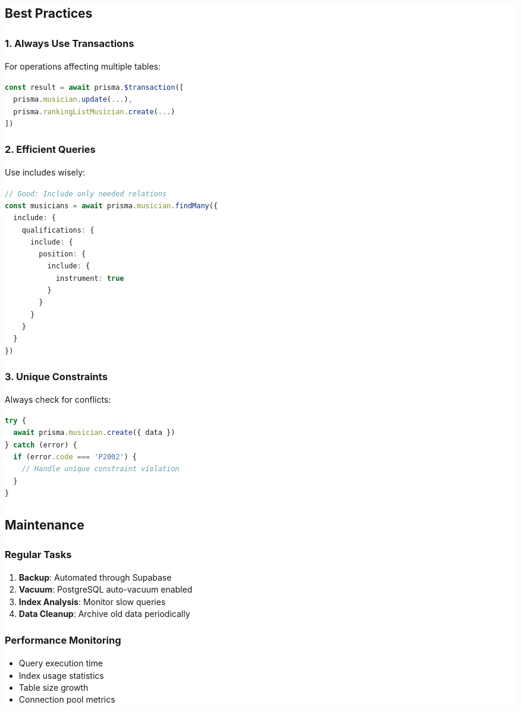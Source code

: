 ## Best Practices

### 1. Always Use Transactions
For operations affecting multiple tables:
```typescript
const result = await prisma.$transaction([
  prisma.musician.update(...),
  prisma.rankingListMusician.create(...)
])
```

### 2. Efficient Queries
Use includes wisely:
```typescript
// Good: Include only needed relations
const musicians = await prisma.musician.findMany({
  include: {
    qualifications: {
      include: {
        position: {
          include: {
            instrument: true
          }
        }
      }
    }
  }
})
```

### 3. Unique Constraints
Always check for conflicts:
```typescript
try {
  await prisma.musician.create({ data })
} catch (error) {
  if (error.code === 'P2002') {
    // Handle unique constraint violation
  }
}
```

## Maintenance

### Regular Tasks
1. **Backup**: Automated through Supabase
2. **Vacuum**: PostgreSQL auto-vacuum enabled
3. **Index Analysis**: Monitor slow queries
4. **Data Cleanup**: Archive old data periodically

### Performance Monitoring
- Query execution time
- Index usage statistics
- Table size growth
- Connection pool metrics
